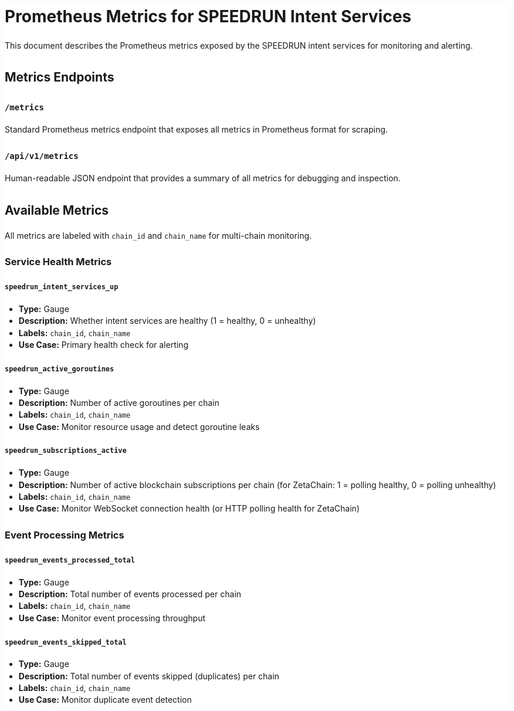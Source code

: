 # Prometheus Metrics for SPEEDRUN Intent Services

This document describes the Prometheus metrics exposed by the SPEEDRUN intent services for monitoring and alerting.

## Metrics Endpoints

### `/metrics`
Standard Prometheus metrics endpoint that exposes all metrics in Prometheus format for scraping.

### `/api/v1/metrics`
Human-readable JSON endpoint that provides a summary of all metrics for debugging and inspection.

## Available Metrics

All metrics are labeled with `chain_id` and `chain_name` for multi-chain monitoring.

### Service Health Metrics

#### `speedrun_intent_services_up`
- **Type:** Gauge
- **Description:** Whether intent services are healthy (1 = healthy, 0 = unhealthy)
- **Labels:** `chain_id`, `chain_name`
- **Use Case:** Primary health check for alerting

#### `speedrun_active_goroutines`
- **Type:** Gauge
- **Description:** Number of active goroutines per chain
- **Labels:** `chain_id`, `chain_name`
- **Use Case:** Monitor resource usage and detect goroutine leaks

#### `speedrun_subscriptions_active`
- **Type:** Gauge
- **Description:** Number of active blockchain subscriptions per chain (for ZetaChain: 1 = polling healthy, 0 = polling unhealthy)
- **Labels:** `chain_id`, `chain_name`
- **Use Case:** Monitor WebSocket connection health (or HTTP polling health for ZetaChain)

### Event Processing Metrics

#### `speedrun_events_processed_total`
- **Type:** Gauge
- **Description:** Total number of events processed per chain
- **Labels:** `chain_id`, `chain_name`
- **Use Case:** Monitor event processing throughput

#### `speedrun_events_skipped_total`
- **Type:** Gauge
- **Description:** Total number of events skipped (duplicates) per chain
- **Labels:** `chain_id`, `chain_name`
- **Use Case:** Monitor duplicate event detection
